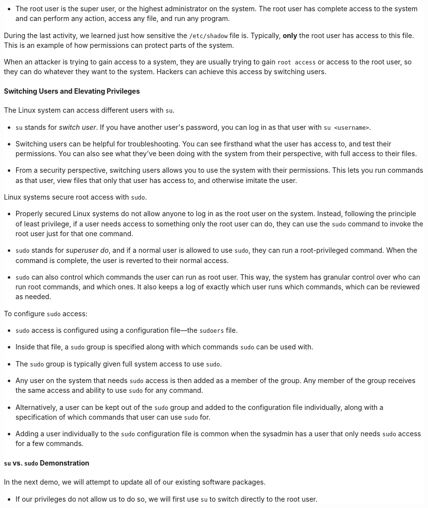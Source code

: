 - The root user is the super user, or the highest administrator on the system. The root user has complete access to the system and can perform any action, access any file, and run any program.

During the last activity, we learned just how sensitive the `/etc/shadow` file is. Typically, **only** the root user has access to this file. This is an example of how permissions can protect parts of the system.

When an attacker is trying to gain access to a system, they are usually trying to gain `root access` or access to the root user, so they can do whatever they want to the system. Hackers can achieve this access by switching users.


#### Switching Users and Elevating Privileges

The Linux system can access different users with `su`.

- `su` stands for _switch user_. If you have another user's password, you can log in as that user with `su <username>`.

- Switching users can be helpful for troubleshooting. You can see firsthand what the user has access to, and test their permissions. You can also see what they've been doing with the system from their perspective, with full access to their files.

- From a security perspective, switching users allows you to use the system with their permissions. This lets you run commands as that user, view files that only that user has access to, and otherwise imitate the user.

Linux systems secure root access with `sudo`.

- Properly secured Linux systems do not allow anyone to log in as the root user on the system. Instead, following the principle of least privilege, if a user needs access to something only the root user can do, they can use the `sudo` command to invoke the root user just for that one command.

- `sudo` stands for _superuser do_, and if a normal user is allowed to use `sudo`, they can run a root-privileged command. When the command is complete, the user is reverted to their normal access.

- `sudo` can also control which commands the user can run as root user. This way, the system has granular control over who can run root commands, and which ones. It also keeps a log of exactly which user runs which commands, which can be reviewed as needed.

To configure `sudo` access:

- `sudo` access is configured using a configuration file—the `sudoers` file.

- Inside that file, a `sudo` group is specified along with which commands `sudo` can be used with.

- The `sudo` group is typically given full system access to use `sudo`.

- Any user on the system that needs `sudo` access is then added as a member of the group. Any member of the group receives the same access and ability to use `sudo` for any command.

- Alternatively, a user can be kept out of the `sudo` group and added to the configuration file individually, along with a specification of which commands that user can use `sudo` for.

- Adding a user individually to the `sudo` configuration file is common when the sysadmin has a user that only needs `sudo` access for a few commands.

#### `su` vs. `sudo` Demonstration

In the next demo, we will attempt to update all of our existing software packages.
- If our privileges do not allow us to do so, we will first use `su` to switch directly to the root user.
